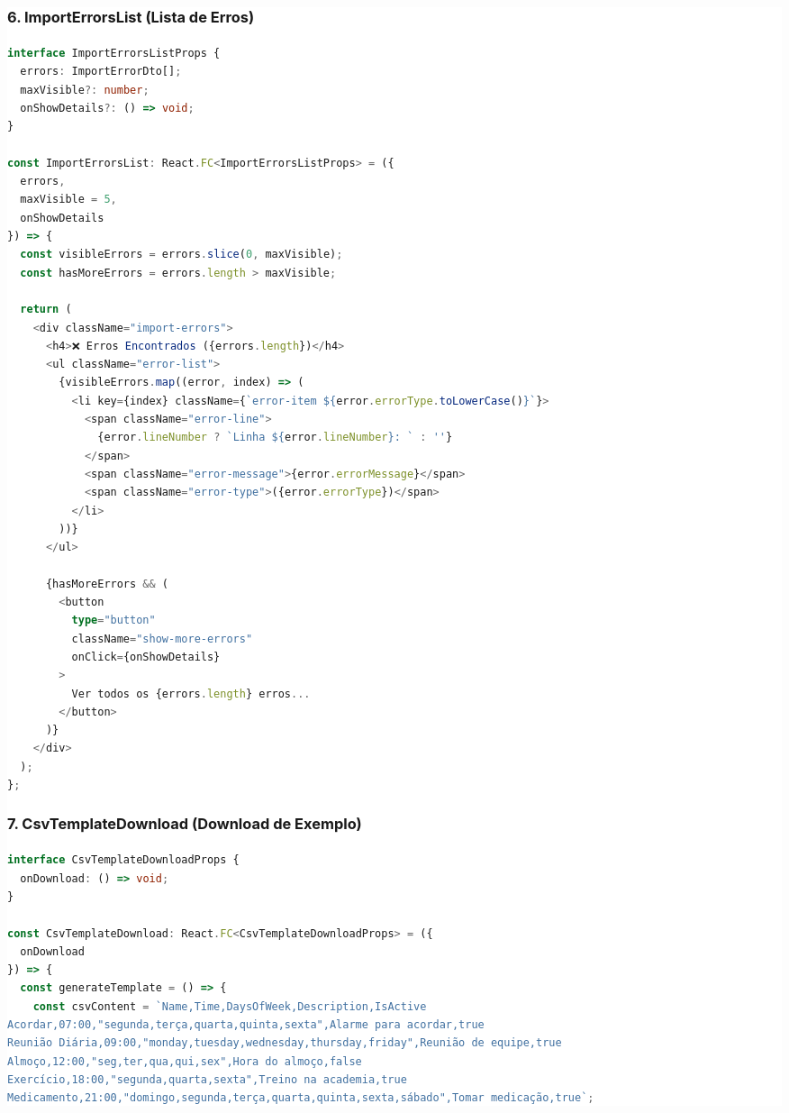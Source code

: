### 6. ImportErrorsList (Lista de Erros)

```typescript
interface ImportErrorsListProps {
  errors: ImportErrorDto[];
  maxVisible?: number;
  onShowDetails?: () => void;
}

const ImportErrorsList: React.FC<ImportErrorsListProps> = ({
  errors,
  maxVisible = 5,
  onShowDetails
}) => {
  const visibleErrors = errors.slice(0, maxVisible);
  const hasMoreErrors = errors.length > maxVisible;

  return (
    <div className="import-errors">
      <h4>❌ Erros Encontrados ({errors.length})</h4>
      <ul className="error-list">
        {visibleErrors.map((error, index) => (
          <li key={index} className={`error-item ${error.errorType.toLowerCase()}`}>
            <span className="error-line">
              {error.lineNumber ? `Linha ${error.lineNumber}: ` : ''}
            </span>
            <span className="error-message">{error.errorMessage}</span>
            <span className="error-type">({error.errorType})</span>
          </li>
        ))}
      </ul>
      
      {hasMoreErrors && (
        <button 
          type="button" 
          className="show-more-errors"
          onClick={onShowDetails}
        >
          Ver todos os {errors.length} erros...
        </button>
      )}
    </div>
  );
};
```

### 7. CsvTemplateDownload (Download de Exemplo)

```typescript
interface CsvTemplateDownloadProps {
  onDownload: () => void;
}

const CsvTemplateDownload: React.FC<CsvTemplateDownloadProps> = ({
  onDownload
}) => {
  const generateTemplate = () => {
    const csvContent = `Name,Time,DaysOfWeek,Description,IsActive
Acordar,07:00,"segunda,terça,quarta,quinta,sexta",Alarme para acordar,true
Reunião Diária,09:00,"monday,tuesday,wednesday,thursday,friday",Reunião de equipe,true
Almoço,12:00,"seg,ter,qua,qui,sex",Hora do almoço,false
Exercício,18:00,"segunda,quarta,sexta",Treino na academia,true
Medicamento,21:00,"domingo,segunda,terça,quarta,quinta,sexta,sábado",Tomar medicação,true`;

```